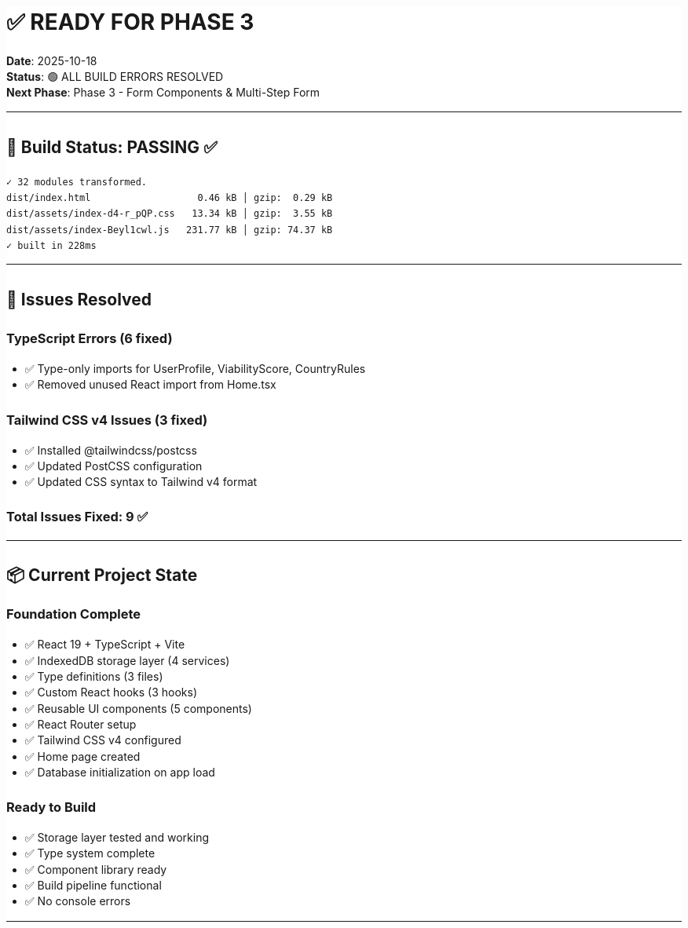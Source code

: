 # ✅ READY FOR PHASE 3

**Date**: 2025-10-18  
**Status**: 🟢 ALL BUILD ERRORS RESOLVED  
**Next Phase**: Phase 3 - Form Components & Multi-Step Form

---

## 🎉 Build Status: PASSING ✅

```
✓ 32 modules transformed.
dist/index.html                   0.46 kB │ gzip:  0.29 kB
dist/assets/index-d4-r_pQP.css   13.34 kB │ gzip:  3.55 kB
dist/assets/index-Beyl1cwl.js   231.77 kB │ gzip: 74.37 kB
✓ built in 228ms
```

---

## 🔧 Issues Resolved

### TypeScript Errors (6 fixed)
- ✅ Type-only imports for UserProfile, ViabilityScore, CountryRules
- ✅ Removed unused React import from Home.tsx

### Tailwind CSS v4 Issues (3 fixed)
- ✅ Installed @tailwindcss/postcss
- ✅ Updated PostCSS configuration
- ✅ Updated CSS syntax to Tailwind v4 format

### Total Issues Fixed: 9 ✅

---

## 📦 Current Project State

### Foundation Complete
- ✅ React 19 + TypeScript + Vite
- ✅ IndexedDB storage layer (4 services)
- ✅ Type definitions (3 files)
- ✅ Custom React hooks (3 hooks)
- ✅ Reusable UI components (5 components)
- ✅ React Router setup
- ✅ Tailwind CSS v4 configured
- ✅ Home page created
- ✅ Database initialization on app load

### Ready to Build
- ✅ Storage layer tested and working
- ✅ Type system complete
- ✅ Component library ready
- ✅ Build pipeline functional
- ✅ No console errors

---